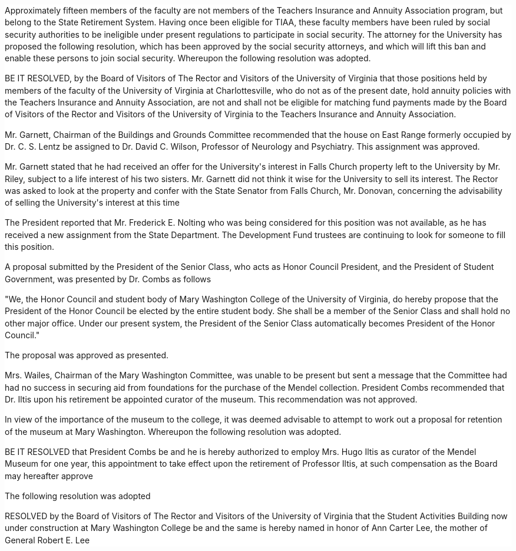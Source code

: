 Approximately fifteen members of the faculty are not members of the Teachers Insurance and Annuity Association program, but belong to the State Retirement System. Having once been eligible for TIAA, these faculty members have been ruled by social security authorities to be ineligible under present regulations to participate in social security. The attorney for the University has proposed the following resolution, which has been approved by the social security attorneys, and which will lift this ban and enable these persons to join social security. Whereupon the following resolution was adopted.

BE IT RESOLVED, by the Board of Visitors of The Rector and Visitors of the University of Virginia that those positions held by members of the faculty of the University of Virginia at Charlottesville, who do not as of the present date, hold annuity policies with the Teachers Insurance and Annuity Association, are not and shall not be eligible for matching fund payments made by the Board of Visitors of the Rector and Visitors of the University of Virginia to the Teachers Insurance and Annuity Association.

Mr. Garnett, Chairman of the Buildings and Grounds Committee recommended that the house on East Range formerly occupied by Dr. C. S. Lentz be assigned to Dr. David C. Wilson, Professor of Neurology and Psychiatry. This assignment was approved.

Mr. Garnett stated that he had received an offer for the University's interest in Falls Church property left to the University by Mr. Riley, subject to a life interest of his two sisters. Mr. Garnett did not think it wise for the University to sell its interest. The Rector was asked to look at the property and confer with the State Senator from Falls Church, Mr. Donovan, concerning the advisability of selling the University's interest at this time

The President reported that Mr. Frederick E. Nolting who was being considered for this position was not available, as he has received a new assignment from the State Department. The Development Fund trustees are continuing to look for someone to fill this position.

A proposal submitted by the President of the Senior Class, who acts as Honor Council President, and the President of Student Government, was presented by Dr. Combs as follows

"We, the Honor Council and student body of Mary Washington College of the University of Virginia, do hereby propose that the President of the Honor Council be elected by the entire student body. She shall be a member of the Senior Class and shall hold no other major office. Under our present system, the President of the Senior Class automatically becomes President of the Honor Council."

The proposal was approved as presented.

Mrs. Wailes, Chairman of the Mary Washington Committee, was unable to be present but sent a message that the Committee had had no success in securing aid from foundations for the purchase of the Mendel collection. President Combs recommended that Dr. Iltis upon his retirement be appointed curator of the museum. This recommendation was not approved.

In view of the importance of the museum to the college, it was deemed advisable to attempt to work out a proposal for retention of the museum at Mary Washington. Whereupon the following resolution was adopted.

BE IT RESOLVED that President Combs be and he is hereby authorized to employ Mrs. Hugo Iltis as curator of the Mendel Museum for one year, this appointment to take effect upon the retirement of Professor Iltis, at such compensation as the Board may hereafter approve

The following resolution was adopted

RESOLVED by the Board of Visitors of The Rector and Visitors of the University of Virginia that the Student Activities Building now under construction at Mary Washington College be and the same is hereby named in honor of Ann Carter Lee, the mother of General Robert E. Lee
